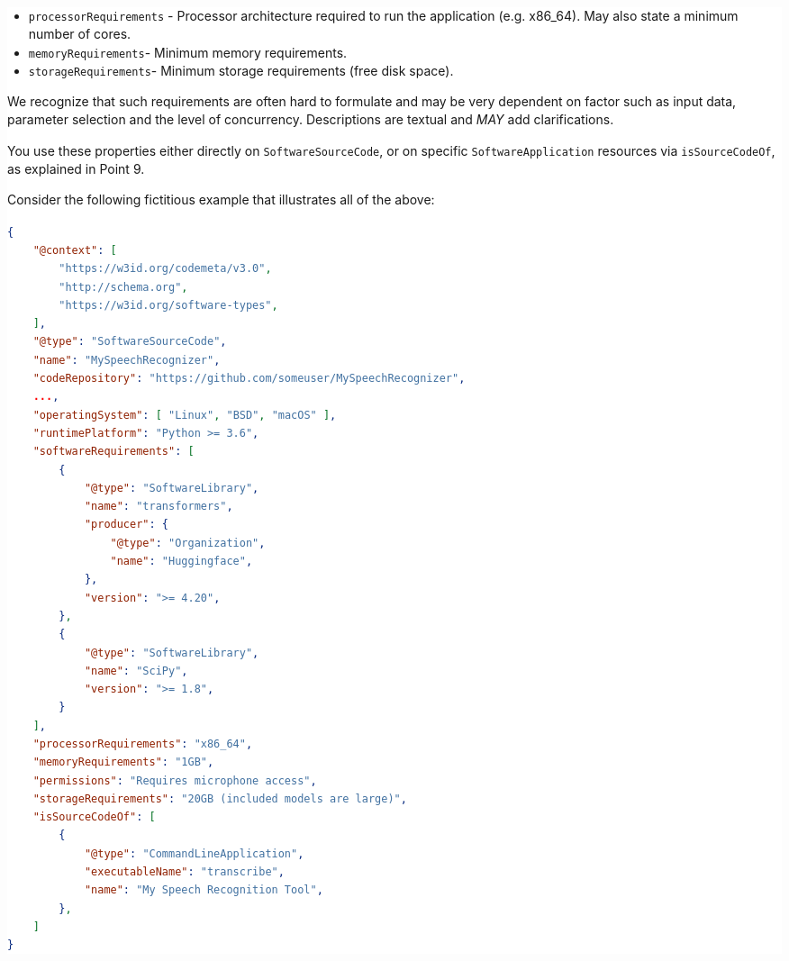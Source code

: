 * ``processorRequirements`` - Processor architecture required to run the application (e.g. x86_64). May also state a minimum number of cores.
* ``memoryRequirements``- Minimum memory requirements.
* ``storageRequirements``- Minimum storage requirements (free disk space).

We recognize that such requirements are often hard to formulate and may be very dependent on factor such as input data, parameter selection and the level of concurrency. Descriptions are textual and *MAY* add clarifications.

You use these properties either directly on ``SoftwareSourceCode``, or on specific ``SoftwareApplication`` resources via ``isSourceCodeOf``, as explained in Point 9.


Consider the following fictitious example that illustrates all of the above:

```json
{
    "@context": [
        "https://w3id.org/codemeta/v3.0",
        "http://schema.org",
        "https://w3id.org/software-types",
    ],
    "@type": "SoftwareSourceCode",
    "name": "MySpeechRecognizer",
    "codeRepository": "https://github.com/someuser/MySpeechRecognizer",
    ...,
    "operatingSystem": [ "Linux", "BSD", "macOS" ],
    "runtimePlatform": "Python >= 3.6",
    "softwareRequirements": [
        { 
            "@type": "SoftwareLibrary",
            "name": "transformers",
            "producer": {
                "@type": "Organization",
                "name": "Huggingface",
            },
            "version": ">= 4.20",
        },
        { 
            "@type": "SoftwareLibrary",
            "name": "SciPy",
            "version": ">= 1.8",
        }
    ],
    "processorRequirements": "x86_64",
    "memoryRequirements": "1GB",
    "permissions": "Requires microphone access",
    "storageRequirements": "20GB (included models are large)",
    "isSourceCodeOf": [
        {
            "@type": "CommandLineApplication",
            "executableName": "transcribe",
            "name": "My Speech Recognition Tool",
        },
    ]
}
```
